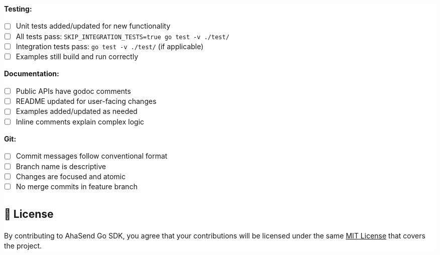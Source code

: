**Testing:**
- [ ] Unit tests added/updated for new functionality
- [ ] All tests pass: `SKIP_INTEGRATION_TESTS=true go test -v ./test/`
- [ ] Integration tests pass: `go test -v ./test/` (if applicable)
- [ ] Examples still build and run correctly

**Documentation:**
- [ ] Public APIs have godoc comments
- [ ] README updated for user-facing changes
- [ ] Examples added/updated as needed
- [ ] Inline comments explain complex logic

**Git:**
- [ ] Commit messages follow conventional format
- [ ] Branch name is descriptive
- [ ] Changes are focused and atomic
- [ ] No merge commits in feature branch

## 📄 License

By contributing to AhaSend Go SDK, you agree that your contributions will be licensed under the same [MIT License](LICENSE) that covers the project.